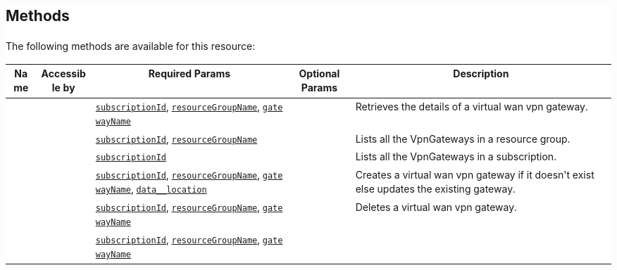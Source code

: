 ## Methods

The following methods are available for this resource:

<table>
<thead>
    <tr>
    <th>Name</th>
    <th>Accessible by</th>
    <th>Required Params</th>
    <th>Optional Params</th>
    <th>Description</th>
    </tr>
</thead>
<tbody>
<tr>
    <td><a href="#get"><CopyableCode code="get" /></a></td>
    <td><CopyableCode code="select" /></td>
    <td><a href="#parameter-subscriptionId"><code>subscriptionId</code></a>, <a href="#parameter-resourceGroupName"><code>resourceGroupName</code></a>, <a href="#parameter-gatewayName"><code>gatewayName</code></a></td>
    <td></td>
    <td>Retrieves the details of a virtual wan vpn gateway.</td>
</tr>
<tr>
    <td><a href="#list_by_resource_group"><CopyableCode code="list_by_resource_group" /></a></td>
    <td><CopyableCode code="select" /></td>
    <td><a href="#parameter-subscriptionId"><code>subscriptionId</code></a>, <a href="#parameter-resourceGroupName"><code>resourceGroupName</code></a></td>
    <td></td>
    <td>Lists all the VpnGateways in a resource group.</td>
</tr>
<tr>
    <td><a href="#list"><CopyableCode code="list" /></a></td>
    <td><CopyableCode code="select" /></td>
    <td><a href="#parameter-subscriptionId"><code>subscriptionId</code></a></td>
    <td></td>
    <td>Lists all the VpnGateways in a subscription.</td>
</tr>
<tr>
    <td><a href="#create_or_update"><CopyableCode code="create_or_update" /></a></td>
    <td><CopyableCode code="insert" /></td>
    <td><a href="#parameter-subscriptionId"><code>subscriptionId</code></a>, <a href="#parameter-resourceGroupName"><code>resourceGroupName</code></a>, <a href="#parameter-gatewayName"><code>gatewayName</code></a>, <a href="#parameter-data__location"><code>data__location</code></a></td>
    <td></td>
    <td>Creates a virtual wan vpn gateway if it doesn't exist else updates the existing gateway.</td>
</tr>
<tr>
    <td><a href="#delete"><CopyableCode code="delete" /></a></td>
    <td><CopyableCode code="delete" /></td>
    <td><a href="#parameter-subscriptionId"><code>subscriptionId</code></a>, <a href="#parameter-resourceGroupName"><code>resourceGroupName</code></a>, <a href="#parameter-gatewayName"><code>gatewayName</code></a></td>
    <td></td>
    <td>Deletes a virtual wan vpn gateway.</td>
</tr>
<tr>
    <td><a href="#update_tags"><CopyableCode code="update_tags" /></a></td>
    <td><CopyableCode code="exec" /></td>
    <td><a href="#parameter-subscriptionId"><code>subscriptionId</code></a>, <a href="#parameter-resourceGroupName"><code>resourceGroupName</code></a>, <a href="#parameter-gatewayName"><code>gatewayName</code></a></td>